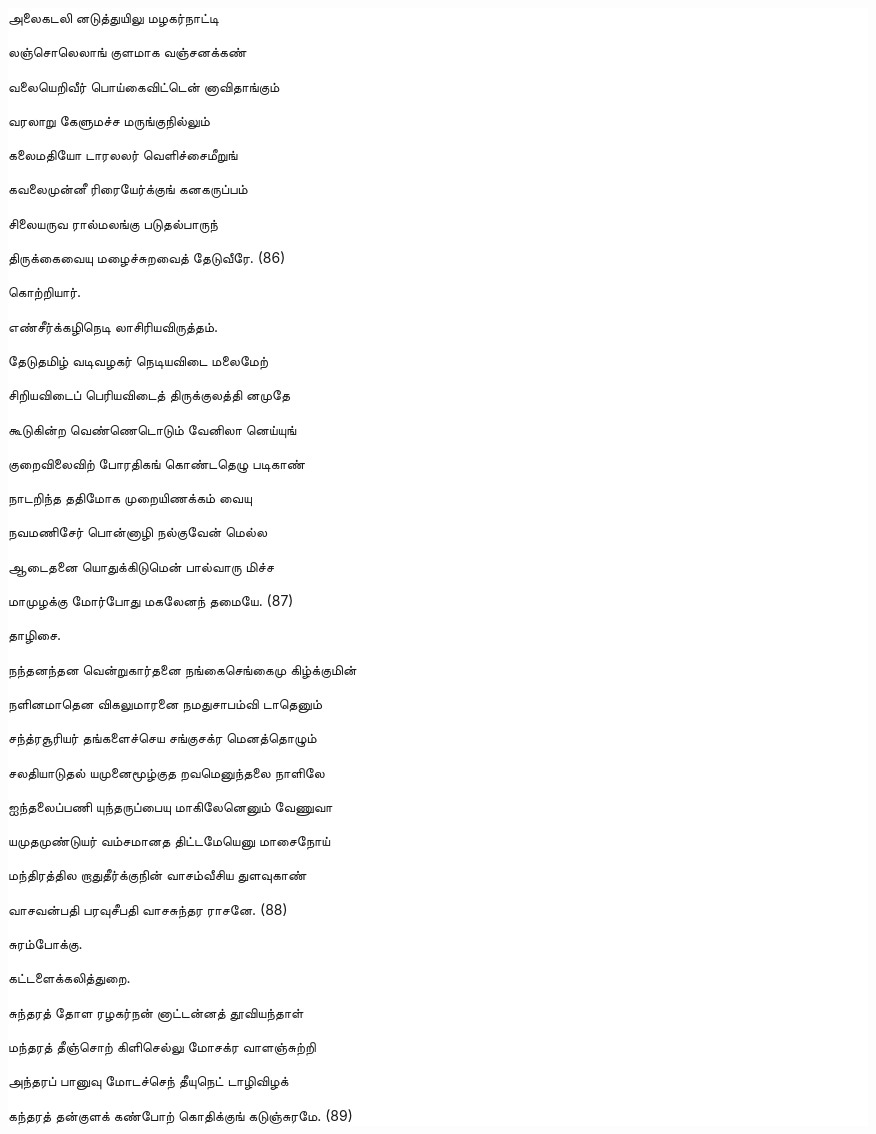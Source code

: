 அலைகடலி னடுத்துயிலு மழகர்நாட்டி  

லஞ்சொலெலாங் குளமாக வஞ்சனக்கண்  

வலையெறிவீர் பொய்கைவிட்டென் னாவிதாங்கும்  

வரலாறு கேளுமச்ச மருங்குநில்லும்  

கலைமதியோ டாரலலர் வெளிச்சைமீறுங்  

கவலைமுன்னீ ரிரையேர்க்குங் கனகருப்பம்  

சிலையருவ ரால்மலங்கு படுதல்பாருந்  

திருக்கைவையு மழைச்சுறவைத் தேடுவீரே. (86)  

கொற்றியார்.  

எண்சீர்க்கழிநெடி லாசிரியவிருத்தம்.  

தேடுதமிழ் வடிவழகர் நெடியவிடை மலைமேற்  

சிறியவிடைப் பெரியவிடைத் திருக்குலத்தி னமுதே  

கூடுகின்ற வெண்ணெடொடும் வேனிலா னெய்யுங்  

குறைவிலைவிற் போரதிகங் கொண்டதெழு படிகாண்  

நாடறிந்த ததிமோக முறையிணக்கம் வையு  

நவமணிசேர் பொன்னாழி நல்குவேன் மெல்ல  

ஆடைதனை யொதுக்கிடுமென் பால்வாரு மிச்ச  

மாமுழக்கு மோர்போது மகலேனந் தமையே. (87)  

தாழிசை.  

நந்தனந்தன வென்றுகார்தனை நங்கைசெங்கைமு கிழ்க்குமின்  

நளினமாதென விகலுமாரனை நமதுசாபம்வி டாதெனும்  

சந்த்ரசூரியர் தங்களைச்செய சங்குசக்ர மெனத்தொழும்  

சலதியாடுதல் யமுனைமூழ்குத றவமெனுந்தலை நாளிலே  

ஐந்தலைப்பணி யுந்தருப்பையு மாகிலேனெனும் வேணுவா  

யமுதமுண்டுயர் வம்சமானத திட்டமேயெனு மாசைநோய்  

மந்திரத்தில றாதுதீர்க்குநின் வாசம்வீசிய துளவுகாண்  

வாசவன்பதி பரவுசீபதி வாசசுந்தர ராசனே. (88)  

சுரம்போக்கு.  

கட்டளைக்கலித்துறை.  

சுந்தரத் தோள ரழகர்நன் னாட்டன்னத் தூவியந்தாள்  

மந்தரத் தீஞ்சொற் கிளிசெல்லு மோசக்ர வாளஞ்சுற்றி  

அந்தரப் பானுவு மோடச்செந் தீயுநெட் டாழிவிழக்  

கந்தரத் தன்குளக் கண்போற் கொதிக்குங் கடுஞ்சுரமே. (89)  
